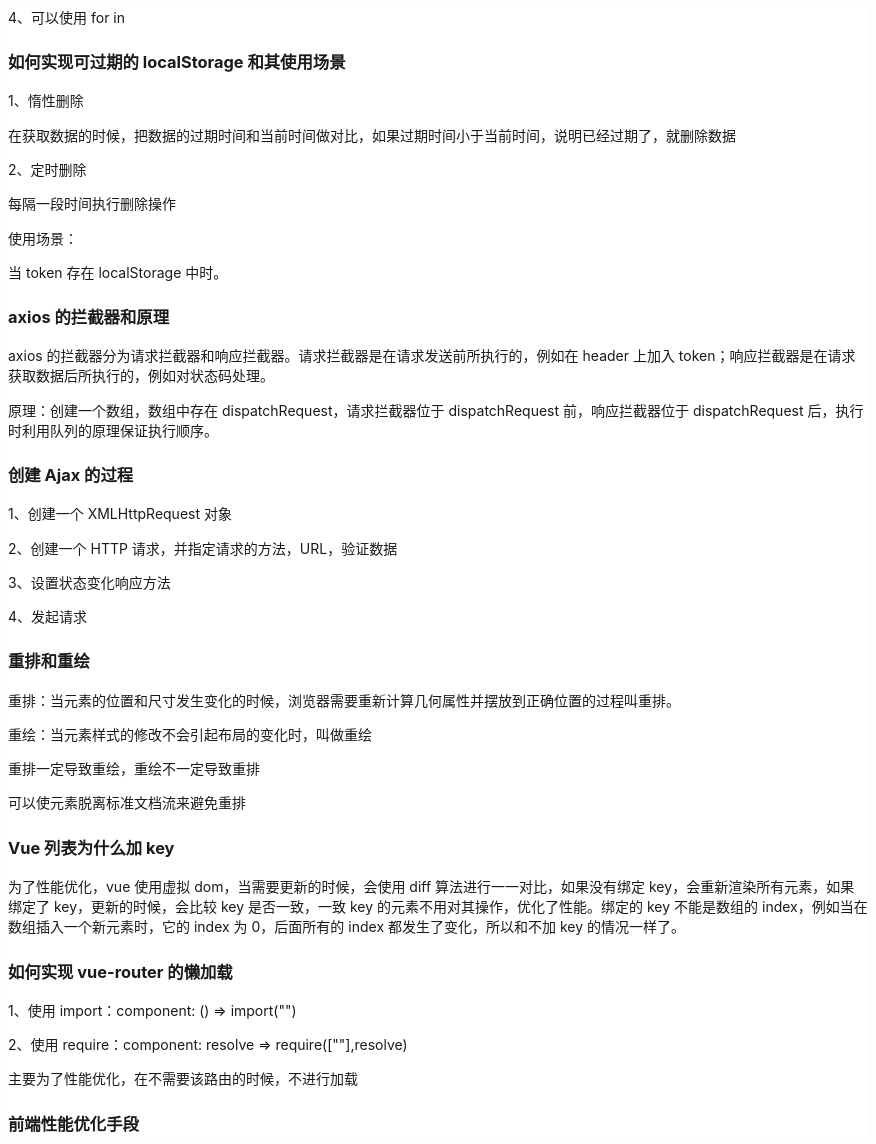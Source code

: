 4、可以使用 for in

### 如何实现可过期的 localStorage 和其使用场景

1、惰性删除

在获取数据的时候，把数据的过期时间和当前时间做对比，如果过期时间小于当前时间，说明已经过期了，就删除数据

2、定时删除

每隔一段时间执行删除操作

使用场景：

当 token 存在 localStorage 中时。

### axios 的拦截器和原理

axios 的拦截器分为请求拦截器和响应拦截器。请求拦截器是在请求发送前所执行的，例如在 header 上加入 token；响应拦截器是在请求获取数据后所执行的，例如对状态码处理。

原理：创建一个数组，数组中存在 dispatchRequest，请求拦截器位于 dispatchRequest 前，响应拦截器位于 dispatchRequest 后，执行时利用队列的原理保证执行顺序。

### 创建 Ajax 的过程

1、创建一个 XMLHttpRequest 对象

2、创建一个 HTTP 请求，并指定请求的方法，URL，验证数据

3、设置状态变化响应方法

4、发起请求

### 重排和重绘

重排：当元素的位置和尺寸发生变化的时候，浏览器需要重新计算几何属性并摆放到正确位置的过程叫重排。

重绘：当元素样式的修改不会引起布局的变化时，叫做重绘

重排一定导致重绘，重绘不一定导致重排

可以使元素脱离标准文档流来避免重排

### Vue 列表为什么加 key

为了性能优化，vue 使用虚拟 dom，当需要更新的时候，会使用 diff 算法进行一一对比，如果没有绑定 key，会重新渲染所有元素，如果绑定了 key，更新的时候，会比较 key 是否一致，一致 key 的元素不用对其操作，优化了性能。绑定的 key 不能是数组的 index，例如当在数组插入一个新元素时，它的 index 为 0，后面所有的 index 都发生了变化，所以和不加 key 的情况一样了。

### 如何实现 vue-router 的懒加载

1、使用 import：component: () => import("")

2、使用 require：component: resolve => require([""],resolve)

主要为了性能优化，在不需要该路由的时候，不进行加载

### 前端性能优化手段
